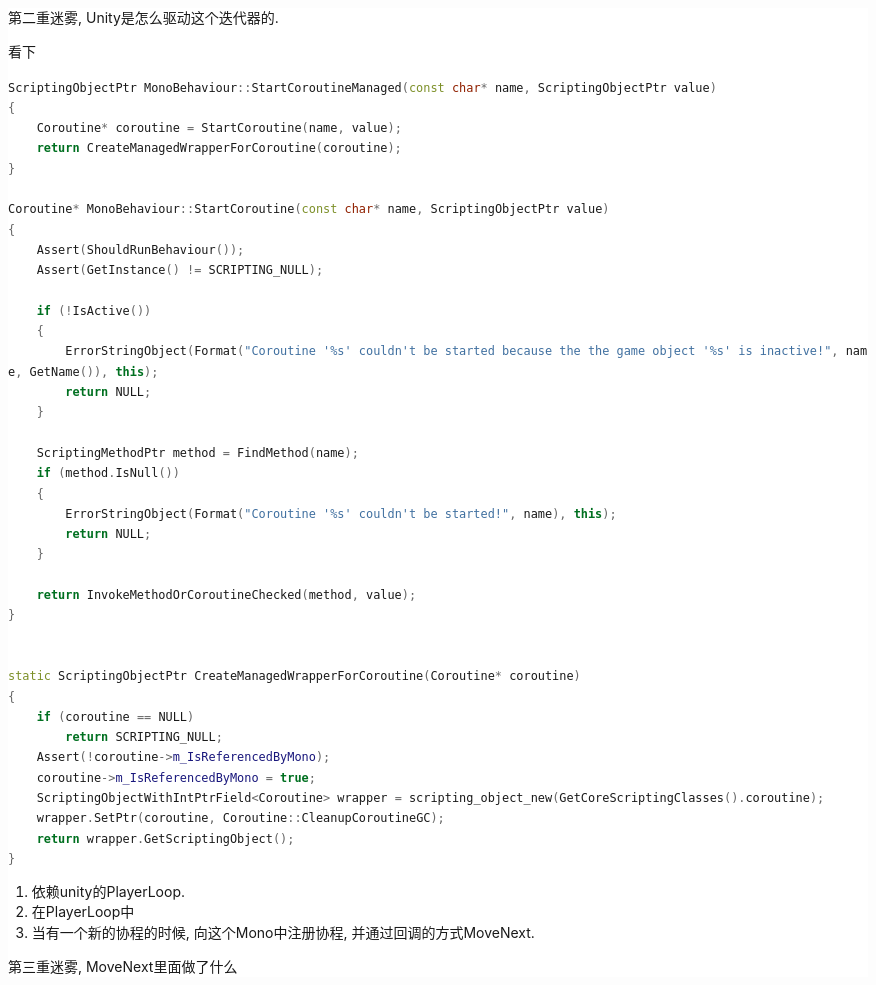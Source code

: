 第二重迷雾, Unity是怎么驱动这个迭代器的.

看下
```C++
ScriptingObjectPtr MonoBehaviour::StartCoroutineManaged(const char* name, ScriptingObjectPtr value)
{
    Coroutine* coroutine = StartCoroutine(name, value);
    return CreateManagedWrapperForCoroutine(coroutine);
}

Coroutine* MonoBehaviour::StartCoroutine(const char* name, ScriptingObjectPtr value)
{
    Assert(ShouldRunBehaviour());
    Assert(GetInstance() != SCRIPTING_NULL);

    if (!IsActive())
    {
        ErrorStringObject(Format("Coroutine '%s' couldn't be started because the the game object '%s' is inactive!", name, GetName()), this);
        return NULL;
    }

    ScriptingMethodPtr method = FindMethod(name);
    if (method.IsNull())
    {
        ErrorStringObject(Format("Coroutine '%s' couldn't be started!", name), this);
        return NULL;
    }

    return InvokeMethodOrCoroutineChecked(method, value);
}


static ScriptingObjectPtr CreateManagedWrapperForCoroutine(Coroutine* coroutine)
{
    if (coroutine == NULL)
        return SCRIPTING_NULL;
    Assert(!coroutine->m_IsReferencedByMono);
    coroutine->m_IsReferencedByMono = true;
    ScriptingObjectWithIntPtrField<Coroutine> wrapper = scripting_object_new(GetCoreScriptingClasses().coroutine);
    wrapper.SetPtr(coroutine, Coroutine::CleanupCoroutineGC);
    return wrapper.GetScriptingObject();
}

```

1. 依赖unity的PlayerLoop.
2. 在PlayerLoop中
3. 当有一个新的协程的时候, 向这个Mono中注册协程, 并通过回调的方式MoveNext.

第三重迷雾, MoveNext里面做了什么
